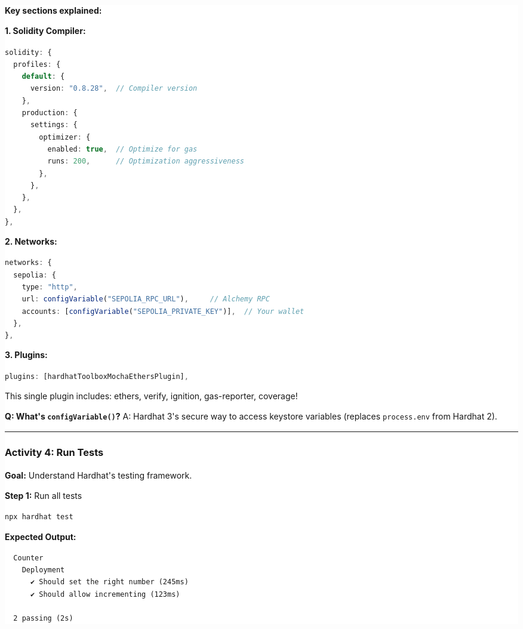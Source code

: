 **Key sections explained:**

**1. Solidity Compiler:**
```typescript
solidity: {
  profiles: {
    default: {
      version: "0.8.28",  // Compiler version
    },
    production: {
      settings: {
        optimizer: {
          enabled: true,  // Optimize for gas
          runs: 200,      // Optimization aggressiveness
        },
      },
    },
  },
},
```

**2. Networks:**
```typescript
networks: {
  sepolia: {
    type: "http",
    url: configVariable("SEPOLIA_RPC_URL"),     // Alchemy RPC
    accounts: [configVariable("SEPOLIA_PRIVATE_KEY")],  // Your wallet
  },
},
```

**3. Plugins:**
```typescript
plugins: [hardhatToolboxMochaEthersPlugin],
```
This single plugin includes: ethers, verify, ignition, gas-reporter, coverage!

**Q: What's `configVariable()`?**
A: Hardhat 3's secure way to access keystore variables (replaces `process.env` from Hardhat 2).

---

### Activity 4: Run Tests

**Goal:** Understand Hardhat's testing framework.

**Step 1:** Run all tests

```powershell
npx hardhat test
```

**Expected Output:**
```
  Counter
    Deployment
      ✔ Should set the right number (245ms)
      ✔ Should allow incrementing (123ms)

  2 passing (2s)
```
